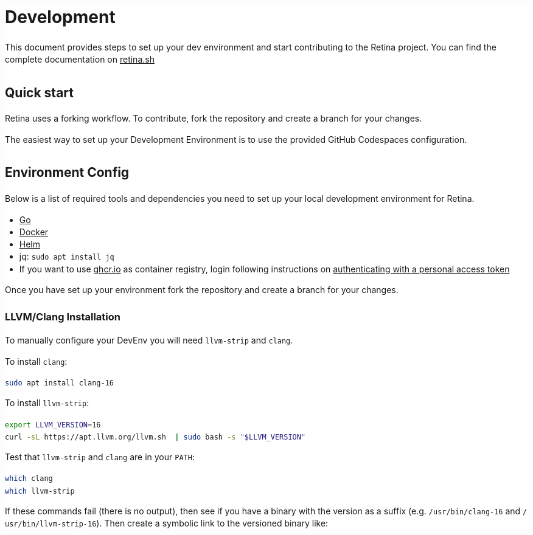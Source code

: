 # Development

This document provides steps to set up your dev environment and start contributing to the Retina project. You can find the complete documentation on [retina.sh](https://retina.sh)

## Quick start

Retina uses a forking workflow. To contribute, fork the repository and create a branch for your changes.

The easiest way to set up your Development Environment is to use the provided GitHub Codespaces configuration.

## Environment Config

Below is a list of required tools and dependencies you need to set up your local development environment for Retina.

- [Go](https://go.dev/doc/install)
- [Docker](https://docs.docker.com/engine/install/)
- [Helm](https://helm.sh/docs/intro/install)
- jq: `sudo apt install jq`
- If you want to use [ghcr.io](https://github.com/features/packages) as container registry, login following instructions on [authenticating with a personal access token](https://docs.github.com/en/packages/working-with-a-github-packages-registry/working-with-the-container-registry#authenticating-with-a-personal-access-token-classic)

Once you have set up your environment fork the repository and create a branch for your changes.

### LLVM/Clang Installation

To manually configure your DevEnv you will need `llvm-strip` and `clang`.

To install `clang`:

```bash
sudo apt install clang-16
```

To install `llvm-strip`:

```bash
export LLVM_VERSION=16
curl -sL https://apt.llvm.org/llvm.sh  | sudo bash -s "$LLVM_VERSION"
```

Test that `llvm-strip` and `clang` are in your `PATH`:

```bash
which clang
which llvm-strip
```

If these commands fail (there is no output), then see if you have a binary with the version as a suffix (e.g. `/usr/bin/clang-16` and `/usr/bin/llvm-strip-16`).
Then create a symbolic link to the versioned binary like:
